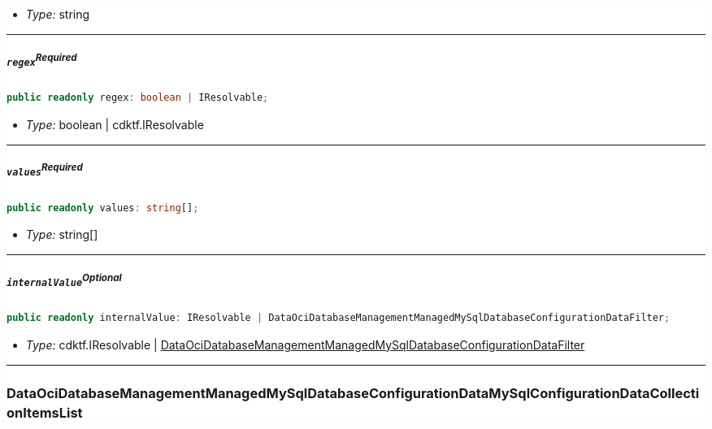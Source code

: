 - *Type:* string

---

##### `regex`<sup>Required</sup> <a name="regex" id="rhizo-co-terraform-provider-oci.dataOciDatabaseManagementManagedMySqlDatabaseConfigurationData.DataOciDatabaseManagementManagedMySqlDatabaseConfigurationDataFilterOutputReference.property.regex"></a>

```typescript
public readonly regex: boolean | IResolvable;
```

- *Type:* boolean | cdktf.IResolvable

---

##### `values`<sup>Required</sup> <a name="values" id="rhizo-co-terraform-provider-oci.dataOciDatabaseManagementManagedMySqlDatabaseConfigurationData.DataOciDatabaseManagementManagedMySqlDatabaseConfigurationDataFilterOutputReference.property.values"></a>

```typescript
public readonly values: string[];
```

- *Type:* string[]

---

##### `internalValue`<sup>Optional</sup> <a name="internalValue" id="rhizo-co-terraform-provider-oci.dataOciDatabaseManagementManagedMySqlDatabaseConfigurationData.DataOciDatabaseManagementManagedMySqlDatabaseConfigurationDataFilterOutputReference.property.internalValue"></a>

```typescript
public readonly internalValue: IResolvable | DataOciDatabaseManagementManagedMySqlDatabaseConfigurationDataFilter;
```

- *Type:* cdktf.IResolvable | <a href="#rhizo-co-terraform-provider-oci.dataOciDatabaseManagementManagedMySqlDatabaseConfigurationData.DataOciDatabaseManagementManagedMySqlDatabaseConfigurationDataFilter">DataOciDatabaseManagementManagedMySqlDatabaseConfigurationDataFilter</a>

---


### DataOciDatabaseManagementManagedMySqlDatabaseConfigurationDataMySqlConfigurationDataCollectionItemsList <a name="DataOciDatabaseManagementManagedMySqlDatabaseConfigurationDataMySqlConfigurationDataCollectionItemsList" id="rhizo-co-terraform-provider-oci.dataOciDatabaseManagementManagedMySqlDatabaseConfigurationData.DataOciDatabaseManagementManagedMySqlDatabaseConfigurationDataMySqlConfigurationDataCollectionItemsList"></a>
